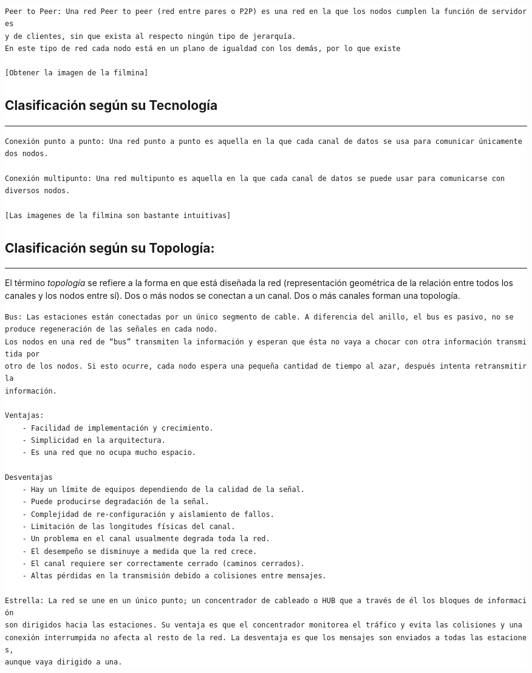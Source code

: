 	Peer to Peer: Una red Peer to peer (red entre pares o P2P) es una red en la que los nodos cumplen la función de servidores
	y de clientes, sin que exista al respecto ningún tipo de jerarquía.
	En este tipo de red cada nodo está en un plano de igualdad con los demás, por lo que existe

	[Obtener la imagen de la filmina]

## Clasificación según su Tecnología
------------------------------------

	Conexión punto a punto: Una red punto a punto es aquella en la que cada canal de datos se usa para comunicar únicamente
	dos nodos.

	Conexión multipunto: Una red multipunto es aquella en la que cada canal de datos se puede usar para comunicarse con
	diversos nodos.

	[Las imagenes de la filmina son bastante intuitivas]

## Clasificación según su Topología:
------------------------------------

El término *topología* se refiere a la forma en que está diseñada la red (representación geométrica de la relación entre todos los
canales y los nodos entre sí).  Dos o más nodos se conectan a un canal. Dos o más canales forman una topología.

	Bus: Las estaciones están conectadas por un único segmento de cable. A diferencia del anillo, el bus es pasivo, no se
	produce regeneración de las señales en cada nodo.
	Los nodos en una red de “bus” transmiten la información y esperan que ésta no vaya a chocar con otra información transmitida por
	otro de los nodos. Si esto ocurre, cada nodo espera una pequeña cantidad de tiempo al azar, después intenta retransmitir la
	información.

	Ventajas:
		- Facilidad de implementación y crecimiento.
		- Simplicidad en la arquitectura.
		- Es una red que no ocupa mucho espacio.

	Desventajas
		- Hay un límite de equipos dependiendo de la calidad de la señal.
		- Puede producirse degradación de la señal.
		- Complejidad de re-configuración y aislamiento de fallos.
		- Limitación de las longitudes físicas del canal.
		- Un problema en el canal usualmente degrada toda la red.
		- El desempeño se disminuye a medida que la red crece.
		- El canal requiere ser correctamente cerrado (caminos cerrados).
		- Altas pérdidas en la transmisión debido a colisiones entre mensajes.

	Estrella: La red se une en un único punto; un concentrador de cableado o HUB que a través de él los bloques de información
	son dirigidos hacia las estaciones. Su ventaja es que el concentrador monitorea el tráfico y evita las colisiones y una
	conexión interrumpida no afecta al resto de la red. La desventaja es que los mensajes son enviados a todas las estaciones,
	aunque vaya dirigido a una.
